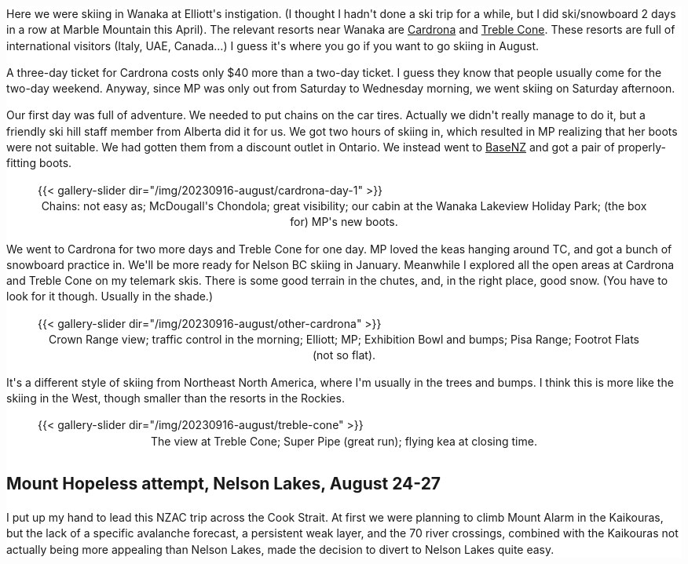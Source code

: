 Here we were skiing in Wanaka at Elliott's instigation. (I thought I
hadn't done a ski trip for a while, but I did ski/snowboard 2 days in
a row at Marble Mountain this April). The relevant resorts near Wanaka
are [Cardrona](https://www.cardrona.com/winter) and [Treble
Cone](https://new.treblecone.com/lift-pass-packages). These resorts
are full of international visitors (Italy, UAE, Canada...) I
guess it's where you go if you want to go skiing in August.

A three-day ticket for Cardrona costs only $40 more than a two-day
ticket. I guess they know that people usually come for the two-day
weekend. Anyway, since MP was only out from Saturday to Wednesday morning,
we went skiing on Saturday afternoon.

Our first day was full of adventure. We needed to put chains on the
car tires. Actually we didn't really manage to do it, but a friendly
ski hill staff member from Alberta did it for us. We got two hours of
skiing in, which resulted in MP realizing that her boots were not
suitable. We had gotten them from a discount outlet in Ontario.
We instead went to [BaseNZ](https://www.basenz.com/) and got a pair of properly-fitting boots.

<figure>
{{< gallery-slider dir="/img/20230916-august/cardrona-day-1" >}}
<figcaption style="text-align:center">Chains: not easy as; McDougall's Chondola; great visibility; our cabin at the Wanaka&nbsp;Lakeview&nbsp;Holiday&nbsp;Park; (the box for) MP's new boots.</figcaption>
</figure>

We went to Cardrona for two more days and Treble Cone for one day.  MP
loved the keas hanging around TC, and got a bunch of snowboard
practice in. We'll be more ready for Nelson BC skiing in January.
Meanwhile I explored all the open areas at Cardrona and Treble Cone on
my telemark skis. There is some good terrain in the chutes, and, in
the right place, good snow. (You have to look for it though. Usually
in the shade.)

<figure>
{{< gallery-slider dir="/img/20230916-august/other-cardrona" >}}
<figcaption style="text-align:center">Crown Range view; traffic control in the morning; Elliott; MP; Exhibition Bowl and bumps; Pisa&nbsp;Range; Footrot Flats (not so flat).</figcaption>
</figure>

It's a different style of skiing from Northeast North America, where I'm
usually in the trees and bumps. I think this is more like the skiing
in the West, though smaller than the resorts in the Rockies.

<figure>
{{< gallery-slider dir="/img/20230916-august/treble-cone" >}}
<figcaption style="text-align:center">The view at Treble Cone; Super Pipe (great run); flying kea at closing time.</figcaption>
</figure>

## Mount Hopeless attempt, Nelson Lakes, August 24-27

I put up my hand to lead this NZAC trip across the Cook Strait. At
first we were planning to climb Mount Alarm in the Kaikouras, but the
lack of a specific avalanche forecast, a persistent weak layer, and
the 70 river crossings, combined with the Kaikouras not actually being
more appealing than Nelson Lakes, made the decision to divert to
Nelson Lakes quite easy.
